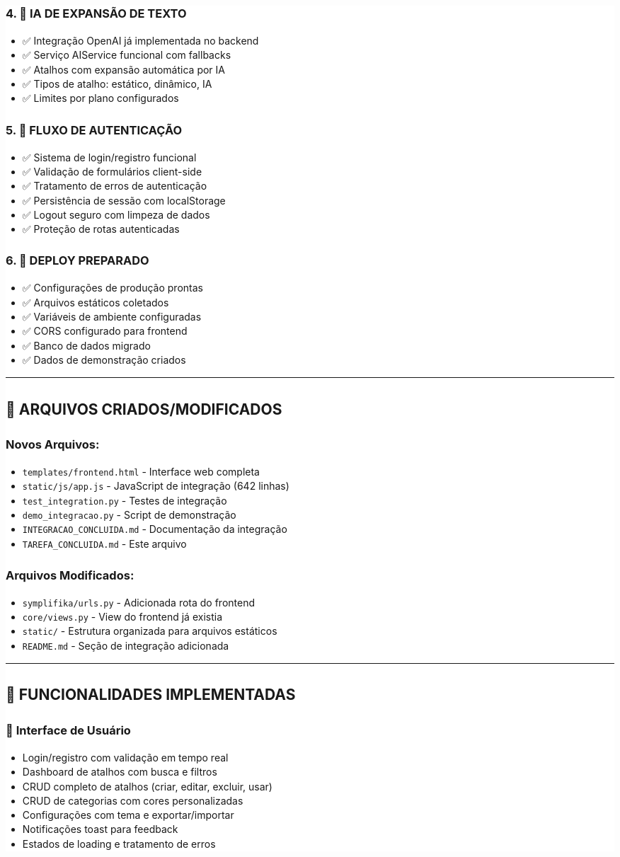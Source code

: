 ### 4. 🤖 **IA DE EXPANSÃO DE TEXTO**
- ✅ Integração OpenAI já implementada no backend
- ✅ Serviço AIService funcional com fallbacks
- ✅ Atalhos com expansão automática por IA
- ✅ Tipos de atalho: estático, dinâmico, IA
- ✅ Limites por plano configurados

### 5. 🔐 **FLUXO DE AUTENTICAÇÃO**
- ✅ Sistema de login/registro funcional
- ✅ Validação de formulários client-side
- ✅ Tratamento de erros de autenticação
- ✅ Persistência de sessão com localStorage
- ✅ Logout seguro com limpeza de dados
- ✅ Proteção de rotas autenticadas

### 6. 🚀 **DEPLOY PREPARADO**
- ✅ Configurações de produção prontas
- ✅ Arquivos estáticos coletados
- ✅ Variáveis de ambiente configuradas
- ✅ CORS configurado para frontend
- ✅ Banco de dados migrado
- ✅ Dados de demonstração criados

---

## 🔧 ARQUIVOS CRIADOS/MODIFICADOS

### **Novos Arquivos:**
- `templates/frontend.html` - Interface web completa
- `static/js/app.js` - JavaScript de integração (642 linhas)
- `test_integration.py` - Testes de integração
- `demo_integracao.py` - Script de demonstração
- `INTEGRACAO_CONCLUIDA.md` - Documentação da integração
- `TAREFA_CONCLUIDA.md` - Este arquivo

### **Arquivos Modificados:**
- `symplifika/urls.py` - Adicionada rota do frontend
- `core/views.py` - View do frontend já existia
- `static/` - Estrutura organizada para arquivos estáticos
- `README.md` - Seção de integração adicionada

---

## 🎯 FUNCIONALIDADES IMPLEMENTADAS

### 📱 **Interface de Usuário**
- Login/registro com validação em tempo real
- Dashboard de atalhos com busca e filtros
- CRUD completo de atalhos (criar, editar, excluir, usar)
- CRUD de categorias com cores personalizadas
- Configurações com tema e exportar/importar
- Notificações toast para feedback
- Estados de loading e tratamento de erros
